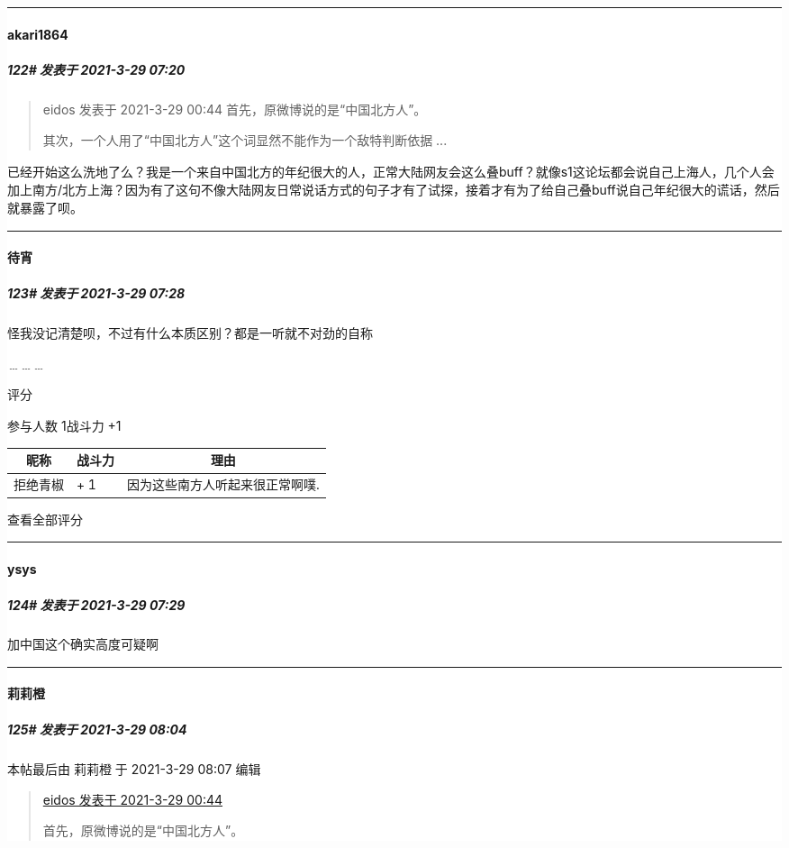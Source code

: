 
-----

####  akari1864  
##### 122#       发表于 2021-3-29 07:20


<blockquote>eidos 发表于 2021-3-29 00:44
首先，原微博说的是“中国北方人”。

其次，一个人用了“中国北方人”这个词显然不能作为一个敌特判断依据 ...</blockquote>
已经开始这么洗地了么？我是一个来自中国北方的年纪很大的人，正常大陆网友会这么叠buff？就像s1这论坛都会说自己上海人，几个人会加上南方/北方上海？因为有了这句不像大陆网友日常说话方式的句子才有了试探，接着才有为了给自己叠buff说自己年纪很大的谎话，然后就暴露了呗。


-----

####  待宵  
##### 123#       发表于 2021-3-29 07:28


怪我没记清楚呗，不过有什么本质区别？都是一听就不对劲的自称


﹍﹍﹍

评分


 参与人数 1战斗力 +1

|昵称|战斗力|理由|
|----|---|---|
| 拒绝青椒| + 1|因为这些南方人听起来很正常啊噗.|


查看全部评分


-----

####  ysys  
##### 124#       发表于 2021-3-29 07:29


加中国这个确实高度可疑啊


-----

####  莉莉橙  
##### 125#       发表于 2021-3-29 08:04


 本帖最后由 莉莉橙 于 2021-3-29 08:07 编辑 
<blockquote><a href="httphttps://bbs.saraba1st.com/2b/forum.php?mod=redirect&amp;goto=findpost&amp;pid=50762524&amp;ptid=1995032" target="_blank">eidos 发表于 2021-3-29 00:44</a>

首先，原微博说的是“中国北方人”。
